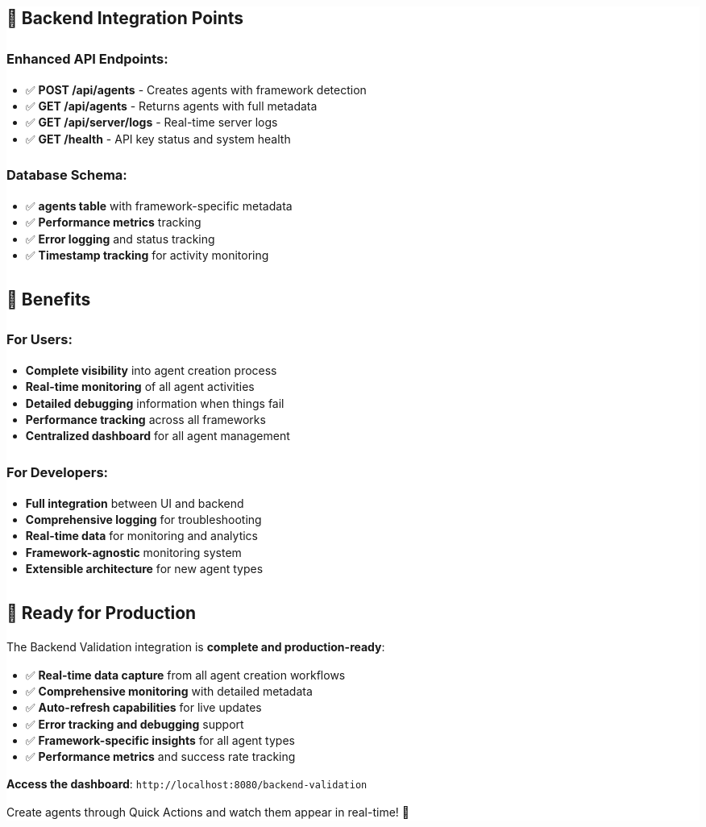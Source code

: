 ## 🔧 **Backend Integration Points**

### **Enhanced API Endpoints:**
- ✅ **POST /api/agents** - Creates agents with framework detection
- ✅ **GET /api/agents** - Returns agents with full metadata
- ✅ **GET /api/server/logs** - Real-time server logs
- ✅ **GET /health** - API key status and system health

### **Database Schema:**
- ✅ **agents table** with framework-specific metadata
- ✅ **Performance metrics** tracking
- ✅ **Error logging** and status tracking
- ✅ **Timestamp tracking** for activity monitoring

## 🎉 **Benefits**

### **For Users:**
- **Complete visibility** into agent creation process
- **Real-time monitoring** of all agent activities
- **Detailed debugging** information when things fail
- **Performance tracking** across all frameworks
- **Centralized dashboard** for all agent management

### **For Developers:**
- **Full integration** between UI and backend
- **Comprehensive logging** for troubleshooting
- **Real-time data** for monitoring and analytics
- **Framework-agnostic** monitoring system
- **Extensible architecture** for new agent types

## 🚀 **Ready for Production**

The Backend Validation integration is **complete and production-ready**:

- ✅ **Real-time data capture** from all agent creation workflows
- ✅ **Comprehensive monitoring** with detailed metadata
- ✅ **Auto-refresh capabilities** for live updates
- ✅ **Error tracking and debugging** support
- ✅ **Framework-specific insights** for all agent types
- ✅ **Performance metrics** and success rate tracking

**Access the dashboard**: `http://localhost:8080/backend-validation`

Create agents through Quick Actions and watch them appear in real-time! 🎯